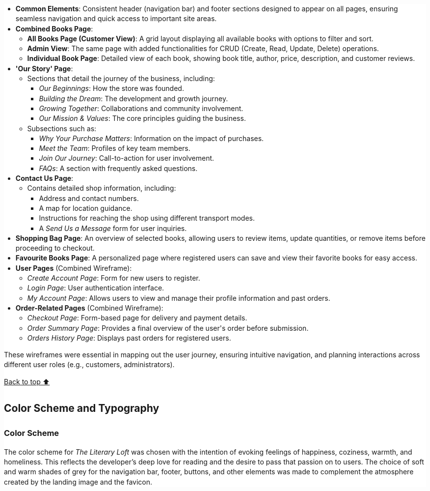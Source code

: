 - **Common Elements**: Consistent header (navigation bar) and footer sections designed to appear on all pages, ensuring seamless navigation and quick access to important site areas.
- **Combined Books Page**:
  - **All Books Page (Customer View)**: A grid layout displaying all available books with options to filter and sort.
  - **Admin View**: The same page with added functionalities for CRUD (Create, Read, Update, Delete) operations.
  - **Individual Book Page**: Detailed view of each book, showing book title, author, price, description, and customer reviews.
- **'Our Story' Page**:
  - Sections that detail the journey of the business, including:
    - *Our Beginnings*: How the store was founded.
    - *Building the Dream*: The development and growth journey.
    - *Growing Together*: Collaborations and community involvement.
    - *Our Mission & Values*: The core principles guiding the business.
  - Subsections such as:
    - *Why Your Purchase Matters*: Information on the impact of purchases.
    - *Meet the Team*: Profiles of key team members.
    - *Join Our Journey*: Call-to-action for user involvement.
    - *FAQs*: A section with frequently asked questions.
- **Contact Us Page**:
  - Contains detailed shop information, including:
    - Address and contact numbers.
    - A map for location guidance.
    - Instructions for reaching the shop using different transport modes.
    - A *Send Us a Message* form for user inquiries.
- **Shopping Bag Page**: An overview of selected books, allowing users to review items, update quantities, or remove items before proceeding to checkout.
- **Favourite Books Page**: A personalized page where registered users can save and view their favorite books for easy access.
- **User Pages** (Combined Wireframe):
  - *Create Account Page*: Form for new users to register.
  - *Login Page*: User authentication interface.
  - *My Account Page*: Allows users to view and manage their profile information and past orders.
- **Order-Related Pages** (Combined Wireframe):
  - *Checkout Page*: Form-based page for delivery and payment details.
  - *Order Summary Page*: Provides a final overview of the user's order before submission.
  - *Orders History Page*: Displays past orders for registered users.

These wireframes were essential in mapping out the user journey, ensuring intuitive navigation, and planning interactions across different user roles (e.g., customers, administrators).

[Back to top ⬆](#table-of-contents)

## Color Scheme and Typography

### Color Scheme

The color scheme for *The Literary Loft* was chosen with the intention of evoking feelings of happiness, coziness, warmth, and homeliness. This reflects the developer’s deep love for reading and the desire to pass that passion on to users. The choice of soft and warm shades of grey for the navigation bar, footer, buttons, and other elements was made to complement the atmosphere created by the landing image and the favicon.
